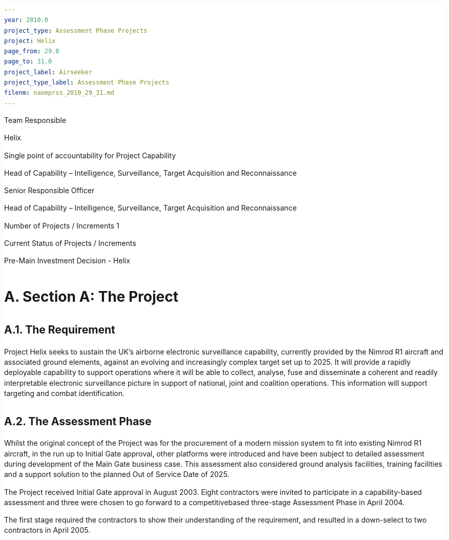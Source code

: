 ```yaml
---
year: 2010.0
project_type: Assessment Phase Projects
project: Helix
page_from: 29.0
page_to: 31.0
project_label: Airseeker
project_type_label: Assessment Phase Projects
filenm: naomprss_2010_29_31.md
---
```

Team Responsible

Helix

Single point of accountability for Project Capability

Head of Capability – Intelligence, Surveillance, Target Acquisition and Reconnaissance

Senior Responsible Officer

Head of Capability – Intelligence, Surveillance, Target Acquisition and Reconnaissance

Number of Projects / Increments 1

Current Status of Projects / Increments

Pre-Main Investment Decision - Helix

# A. Section A: The Project

## A.1. The Requirement

Project Helix seeks to sustain the UK’s airborne electronic surveillance capability, currently provided by the Nimrod R1 aircraft and associated ground elements, against an evolving and increasingly complex target set up to 2025. It will provide a rapidly deployable capability to support operations where it will be able to collect, analyse, fuse and disseminate a coherent and readily interpretable electronic surveillance picture in support of national, joint and coalition operations. This information will support targeting and combat identification.

## A.2. The Assessment Phase

Whilst the original concept of the Project was for the procurement of a modern mission system to fit into existing Nimrod R1 aircraft, in the run up to Initial Gate approval, other platforms were introduced and have been subject to detailed assessment during development of the Main Gate business case. This assessment also considered ground analysis facilities, training facilities and a support solution to the planned Out of Service Date of 2025.

The Project received Initial Gate approval in August 2003. Eight contractors were invited to participate in a capability-based assessment and three were chosen to go forward to a competitivebased three-stage Assessment Phase in April 2004.

The first stage required the contractors to show their understanding of the requirement, and resulted in a down-select to two contractors in April 2005.
